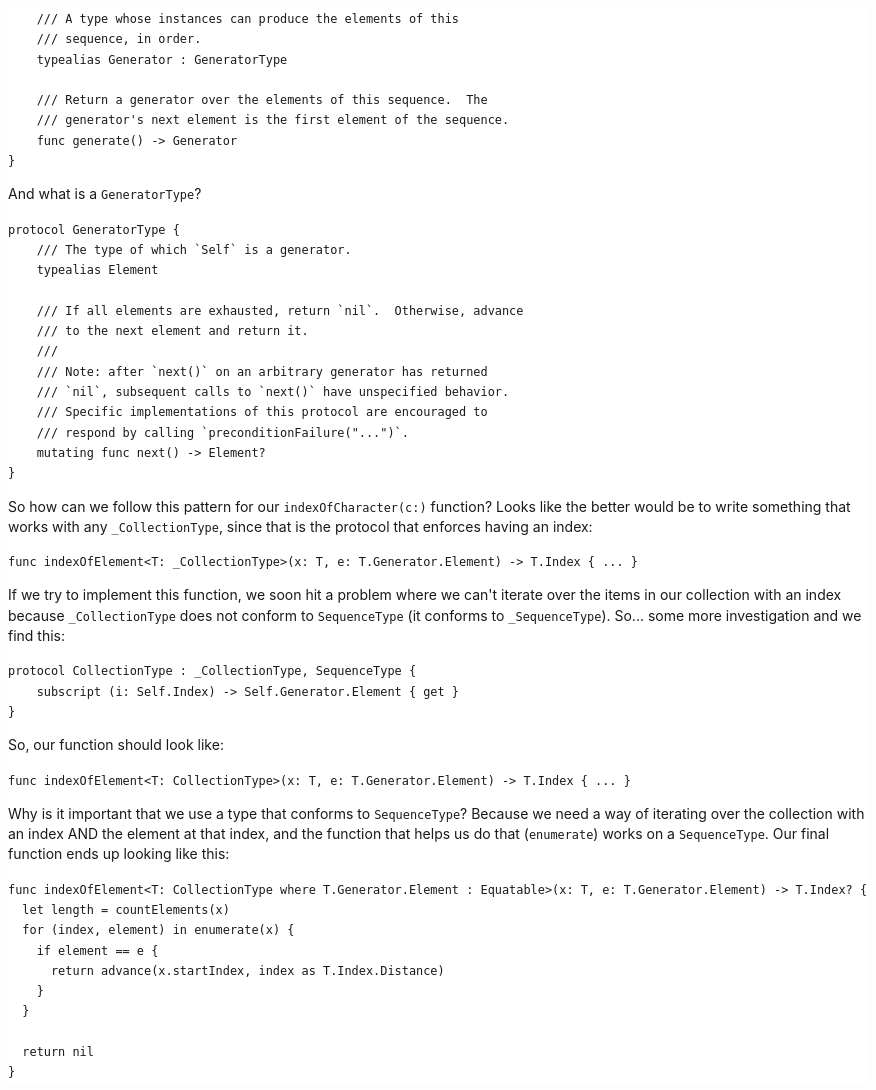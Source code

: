         /// A type whose instances can produce the elements of this
        /// sequence, in order.
        typealias Generator : GeneratorType
    
        /// Return a generator over the elements of this sequence.  The
        /// generator's next element is the first element of the sequence.
        func generate() -> Generator
    }
  
And what is a `GeneratorType`?
  
    protocol GeneratorType {
        /// The type of which `Self` is a generator.
        typealias Element
    
        /// If all elements are exhausted, return `nil`.  Otherwise, advance
        /// to the next element and return it.
        ///
        /// Note: after `next()` on an arbitrary generator has returned
        /// `nil`, subsequent calls to `next()` have unspecified behavior.
        /// Specific implementations of this protocol are encouraged to
        /// respond by calling `preconditionFailure("...")`.
        mutating func next() -> Element?
    }
  
So how can we follow this pattern for our `indexOfCharacter(c:)` function? Looks like the better would be to write something that works with any `_CollectionType`, since that is the protocol that enforces having an index:

    func indexOfElement<T: _CollectionType>(x: T, e: T.Generator.Element) -> T.Index { ... }
  
If we try to implement this function, we soon hit a problem where we can't iterate over the items in our collection with an index because `_CollectionType` does not conform to `SequenceType` (it conforms to `_SequenceType`). So... some more investigation and we find this: 

    protocol CollectionType : _CollectionType, SequenceType {
        subscript (i: Self.Index) -> Self.Generator.Element { get }
    }
  
So, our function should look like: 

    func indexOfElement<T: CollectionType>(x: T, e: T.Generator.Element) -> T.Index { ... }
  
Why is it important that we use a type that conforms to `SequenceType`? Because we need a way of iterating over the collection with an index AND the element at that index, and the function that helps us do that (`enumerate`) works on a `SequenceType`. Our final function ends up looking like this:

    func indexOfElement<T: CollectionType where T.Generator.Element : Equatable>(x: T, e: T.Generator.Element) -> T.Index? {
      let length = countElements(x)
      for (index, element) in enumerate(x) {
        if element == e {
          return advance(x.startIndex, index as T.Index.Distance)
        }
      }
      
      return nil
    }
  